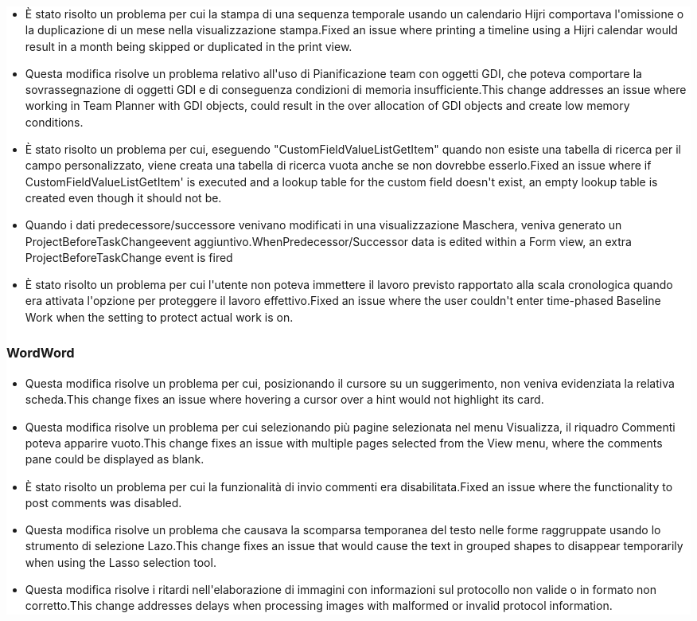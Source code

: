 - <span data-ttu-id="3c72d-246">È stato risolto un problema per cui la stampa di una sequenza temporale usando un calendario Hijri comportava l'omissione o la duplicazione di un mese nella visualizzazione stampa.</span><span class="sxs-lookup"><span data-stu-id="3c72d-246">Fixed an issue where printing a timeline using a Hijri calendar would result in a month being skipped or duplicated in the print view.</span></span>

- <span data-ttu-id="3c72d-247">Questa modifica risolve un problema relativo all'uso di Pianificazione team con oggetti GDI, che poteva comportare la sovrassegnazione di oggetti GDI e di conseguenza condizioni di memoria insufficiente.</span><span class="sxs-lookup"><span data-stu-id="3c72d-247">This change addresses an issue where working in Team Planner with GDI objects, could result in the over allocation of GDI objects and create low memory conditions.</span></span>

- <span data-ttu-id="3c72d-248">È stato risolto un problema per cui, eseguendo "CustomFieldValueListGetItem" quando non esiste una tabella di ricerca per il campo personalizzato, viene creata una tabella di ricerca vuota anche se non dovrebbe esserlo.</span><span class="sxs-lookup"><span data-stu-id="3c72d-248">Fixed an issue where if CustomFieldValueListGetItem' is executed and a lookup table for the custom field doesn't exist, an empty lookup table is created even though it should not be.</span></span>

- <span data-ttu-id="3c72d-249">Quando i dati predecessore/successore venivano modificati in una visualizzazione Maschera, veniva generato un ProjectBeforeTaskChangeevent aggiuntivo.</span><span class="sxs-lookup"><span data-stu-id="3c72d-249">WhenPredecessor/Successor data is edited within a Form view, an extra ProjectBeforeTaskChange event is fired</span></span>

- <span data-ttu-id="3c72d-250">È stato risolto un problema per cui l'utente non poteva immettere il lavoro previsto rapportato alla scala cronologica quando era attivata l'opzione per proteggere il lavoro effettivo.</span><span class="sxs-lookup"><span data-stu-id="3c72d-250">Fixed an issue where the user couldn't enter time-phased Baseline Work when the setting to protect actual work is on.</span></span>

### <a name="word"></a><span data-ttu-id="3c72d-251">Word</span><span class="sxs-lookup"><span data-stu-id="3c72d-251">Word</span></span>

- <span data-ttu-id="3c72d-252">Questa modifica risolve un problema per cui, posizionando il cursore su un suggerimento, non veniva evidenziata la relativa scheda.</span><span class="sxs-lookup"><span data-stu-id="3c72d-252">This change fixes an issue where hovering a cursor over a hint would not highlight its card.</span></span>

- <span data-ttu-id="3c72d-253">Questa modifica risolve un problema per cui selezionando più pagine selezionata nel menu Visualizza, il riquadro Commenti poteva apparire vuoto.</span><span class="sxs-lookup"><span data-stu-id="3c72d-253">This change fixes an issue with multiple pages selected from the View menu, where the comments pane could be displayed as blank.</span></span>

- <span data-ttu-id="3c72d-254">È stato risolto un problema per cui la funzionalità di invio commenti era disabilitata.</span><span class="sxs-lookup"><span data-stu-id="3c72d-254">Fixed an issue where the functionality to post comments was disabled.</span></span>

- <span data-ttu-id="3c72d-255">Questa modifica risolve un problema che causava la scomparsa temporanea del testo nelle forme raggruppate usando lo strumento di selezione Lazo.</span><span class="sxs-lookup"><span data-stu-id="3c72d-255">This change fixes an issue that would cause the text in grouped shapes to disappear temporarily when using the Lasso selection tool.</span></span>

- <span data-ttu-id="3c72d-256">Questa modifica risolve i ritardi nell'elaborazione di immagini con informazioni sul protocollo non valide o in formato non corretto.</span><span class="sxs-lookup"><span data-stu-id="3c72d-256">This change addresses delays when processing images with malformed or invalid protocol information.</span></span>
